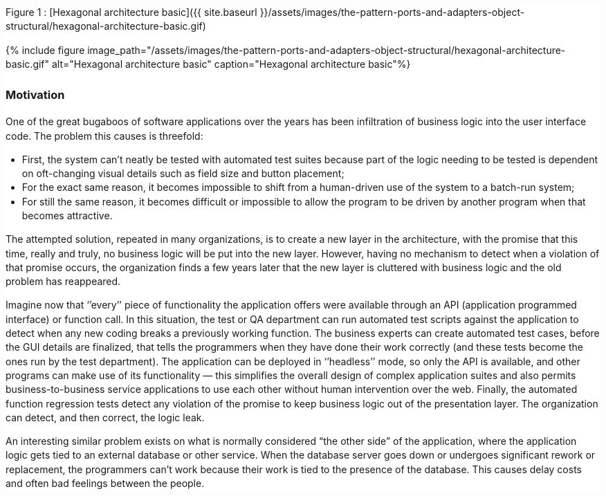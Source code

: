 Figure
1 : [Hexagonal architecture basic]({{ site.baseurl }}/assets/images/the-pattern-ports-and-adapters-object-structural/hexagonal-architecture-basic.gif)

{% include figure image_path="/assets/images/the-pattern-ports-and-adapters-object-structural/hexagonal-architecture-basic.gif" alt="Hexagonal architecture basic" caption="Hexagonal architecture basic"%}

### **Motivation**

One of the great bugaboos of software applications over the years has been infiltration of business logic into the user
interface code. The problem this causes is threefold:

- First, the system can’t neatly be tested with automated test suites because part of the logic needing to be tested is
  dependent on oft-changing visual details such as field size and button placement;
- For the exact same reason, it becomes impossible to shift from a human-driven use of the system to a batch-run system;
- For still the same reason, it becomes difficult or impossible to allow the program to be driven by another program
  when that becomes attractive.

The attempted solution, repeated in many organizations, is to create a new layer in the architecture, with the promise
that this time, really and truly, no business logic will be put into the new layer. However, having no mechanism to
detect when a violation of that promise occurs, the organization finds a few years later that the new layer is cluttered
with business logic and the old problem has reappeared.

Imagine now that ‘’every’’ piece of functionality the application offers were available through an API (application
programmed interface) or function call. In this situation, the test or QA department can run automated test scripts
against the application to detect when any new coding breaks a previously working function. The business experts can
create automated test cases, before the GUI details are finalized, that tells the programmers when they have done their
work correctly (and these tests become the ones run by the test department). The application can be deployed in
‘’headless’’ mode, so only the API is available, and other programs can make use of its functionality — this simplifies
the overall design of complex application suites and also permits business-to-business service applications to use each
other without human intervention over the web. Finally, the automated function regression tests detect any violation of
the promise to keep business logic out of the presentation layer. The organization can detect, and then correct, the
logic leak.

An interesting similar problem exists on what is normally considered “the other side” of the application, where the
application logic gets tied to an external database or other service. When the database server goes down or undergoes
significant rework or replacement, the programmers can’t work because their work is tied to the presence of the
database. This causes delay costs and often bad feelings between the people.
